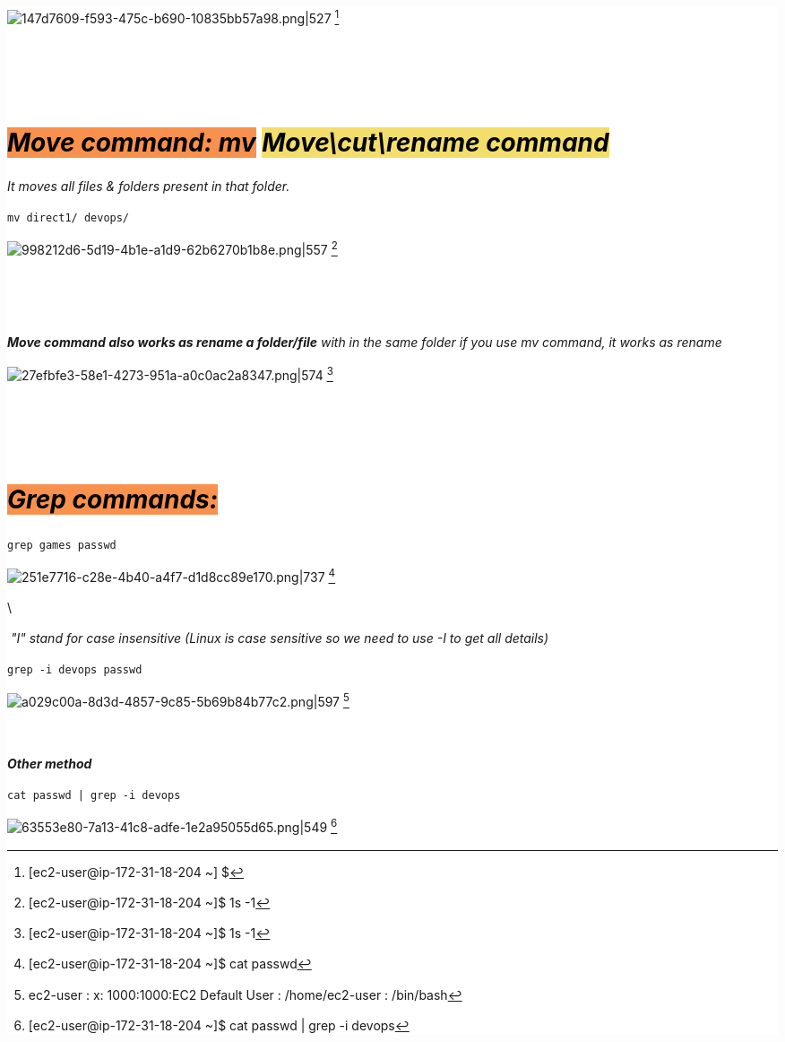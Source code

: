 ![147d7609-f593-475c-b690-10835bb57a98.png|527](https://images.amplenote.com/568a17ea-0a27-11ef-a586-5658f55e0c13/147d7609-f593-475c-b690-10835bb57a98.png) [^11]

 

 

# *<mark style="background-color:#f8914d;">**Move command**: mv</mark> <mark style="background-color:#f3de6c;">Move\\cut\\rename command</mark>*

*It moves all files & folders present in that folder.*

```
mv direct1/ devops/  
```

![998212d6-5d19-4b1e-a1d9-62b6270b1b8e.png|557](https://images.amplenote.com/568a17ea-0a27-11ef-a586-5658f55e0c13/998212d6-5d19-4b1e-a1d9-62b6270b1b8e.png) [^12]

 

 

***Move command also works as rename a folder/file** with in the same folder if you use mv command, it works as rename*

![27efbfe3-58e1-4273-951a-a0c0ac2a8347.png|574](https://images.amplenote.com/568a17ea-0a27-11ef-a586-5658f55e0c13/27efbfe3-58e1-4273-951a-a0c0ac2a8347.png) [^13]

 

 

# *<mark style="background-color:#f8914d;">**Grep commands:**</mark>*

```
grep games passwd
```

![251e7716-c28e-4b40-a4f7-d1d8cc89e170.png|737](https://images.amplenote.com/568a17ea-0a27-11ef-a586-5658f55e0c13/251e7716-c28e-4b40-a4f7-d1d8cc89e170.png) [^14]

\

 *"I" stand for case insensitive (Linux is case sensitive so we need to use -I to get all details)*

```
grep -i devops passwd          
```

![a029c00a-8d3d-4857-9c85-5b69b84b77c2.png|597](https://images.amplenote.com/568a17ea-0a27-11ef-a586-5658f55e0c13/a029c00a-8d3d-4857-9c85-5b69b84b77c2.png) [^15]

 

***Other method*** 

```
cat passwd | grep -i devops
```

![63553e80-7a13-41c8-adfe-1e2a95055d65.png|549](https://images.amplenote.com/568a17ea-0a27-11ef-a586-5658f55e0c13/63553e80-7a13-41c8-adfe-1e2a95055d65.png) [^16]


[^1]: \[ec2-user@ip-172-31-18-204 \~\]$ touch file1 file2
[^2]: \[ec2-user@ip-172-31-18-204 \~\]$ mkdir direct1
[^3]: \[ec2-user@ip-172-31-18-204 \~\]$ mkdir direct2 direct3
[^4]: \[ec2-user@ip-172-31-18-204 \~\]$ cat >file1
[^5]: \[ec2-user@ip-172-31-18-204 \~\]$ cat >> file1
[^6]: \[ec2-user@ip-172-31-18-204 \~\]$ 1s
[^7]: \[ec2-user@ip-172-31-18-204 \~\]$ 1s -1
[^8]: ec2-user@ip-172-31-18-204 \~\]$ cd direct2
[^9]: \[ec2-user@ip-172-31-18-204 \~\]$ 1s -1
[^10]: \[ec2-user@ip-172-31-18-204 \~\]$ cd /etc/ -
[^11]: \[ec2-user@ip-172-31-18-204 \~\] $
[^12]: \[ec2-user@ip-172-31-18-204 \~\]$ 1s -1
[^13]: \[ec2-user@ip-172-31-18-204 \~\]$ 1s -1
[^14]: \[ec2-user@ip-172-31-18-204 \~\]$ cat passwd
[^15]: ec2-user : x: 1000:1000:EC2 Default User : /home/ec2-user : /bin/bash
[^16]: \[ec2-user@ip-172-31-18-204 \~\]$ cat passwd \| grep -i devops
[^17]: \[ec2-user@ip-172-31-18-204 \~\]$ wget https: //github. com/git-for-windows/git/releases /download/v2 . 43 .0. windows . 1/Git-2 . 43.0-64-bit. exe
[^18]: notes / session-02.txt \[
[^19]: F
[^20]: \[ec2-user@ip-172-31-18-204 \~\]$ curl https ://raw. githubusercontent . com/daws-76s/notes/master/session-02. txt
[^21]: user Cip
[^22]: \[ec2-user@ip-172-31-39-232 /\]$ echo https : //github. com/daws-76s/notes/blob/master/session-01. txt \| cut -d / -f1
[^23]: \[ec2-user@ip-172-31-39-232 /\]$ echo https ://github . com/daws-76s/notes/blob/master/session-01. txt \| cut -d : -f 2
[^24]: \[ec2-user@ip-172-31-39-232 /\]$ echo https://github . com/daws-76s/notes/blob/master/session-01. txt \| awk -F / '{print $1F}'
[^25]: \[ec2-user@ip-172-31-39-232 \~\]$ cat passwd1
[^26]: \[ec2-user@ip-172-31-39-232 \~\]$ cat passwd1 \| awk -F :
[^27]: \[ec2-user@ip-172-31-39-232 \~\]$ cat passwd1 \| awk -F : '{print $NF}'
[^28]: Lecz-userdip-1/ 2-51
[^29]: ESC
[^30]: root: x: 0:0: root : / root: /bin/bash
[^31]: ROOT : X : 0:0: ROOT: /ROOT : )bin/bash
[^32]: ROOT : X : 0: 0: ROOT: /ROOT : /bin/bash
[^33]: ROOT : X : 0:0 : ROOT : /ROOT : /bin/bash